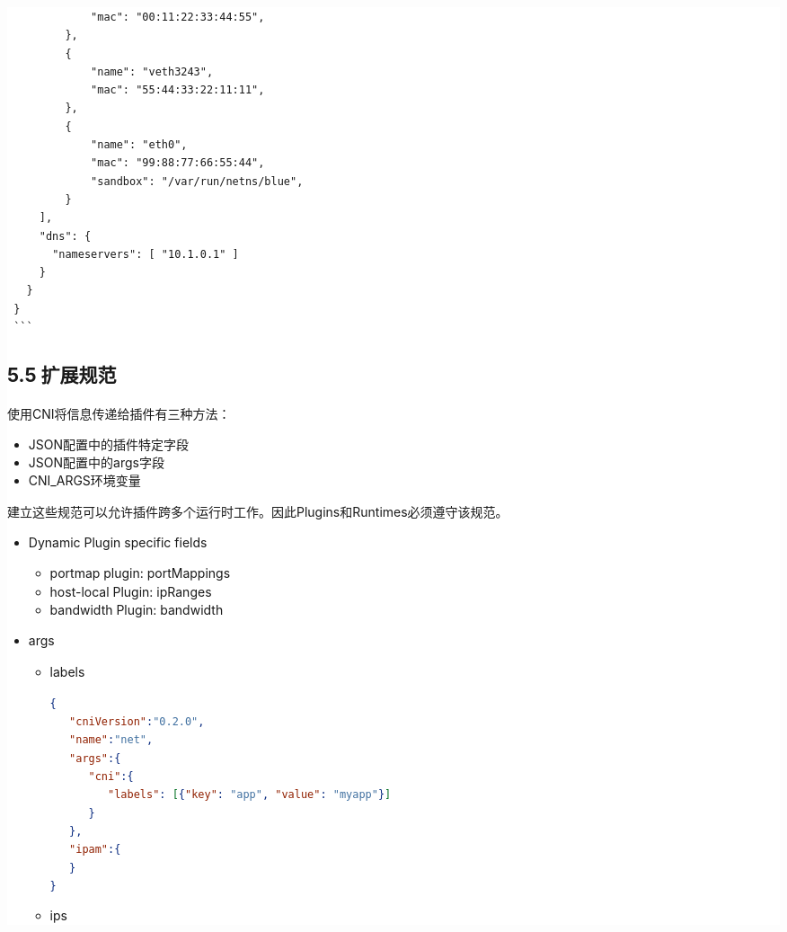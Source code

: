                  "mac": "00:11:22:33:44:55",
             },
             {
                 "name": "veth3243",
                 "mac": "55:44:33:22:11:11",
             },
             {
                 "name": "eth0",
                 "mac": "99:88:77:66:55:44",
                 "sandbox": "/var/run/netns/blue",
             }
         ],
         "dns": {
           "nameservers": [ "10.1.0.1" ]
         }
       }
     }
     ```


## 5.5 扩展规范
使用CNI将信息传递给插件有三种方法：
- JSON配置中的插件特定字段
- JSON配置中的args字段
- CNI_ARGS环境变量


建立这些规范可以允许插件跨多个运行时工作。因此Plugins和Runtimes必须遵守该规范。

- Dynamic Plugin specific fields

  - portmap plugin:  portMappings
  - host-local Plugin:  ipRanges
  - bandwidth Plugin:  bandwidth

- args

  - labels

    ```json
    {  
       "cniVersion":"0.2.0",
       "name":"net",
       "args":{  
          "cni":{  
             "labels": [{"key": "app", "value": "myapp"}]
          }
       },
       "ipam":{  
       }
    }
    ```

  - ips
